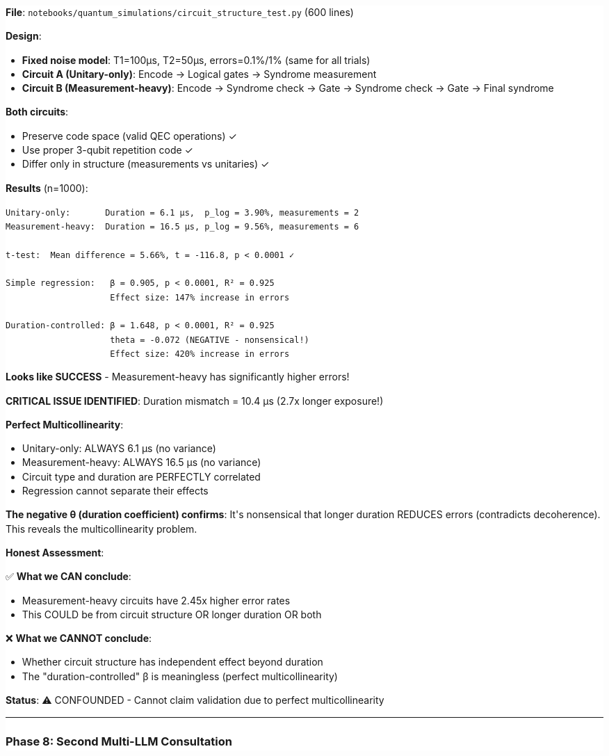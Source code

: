 **File**: `notebooks/quantum_simulations/circuit_structure_test.py` (600 lines)

**Design**:
- **Fixed noise model**: T1=100μs, T2=50μs, errors=0.1%/1% (same for all trials)
- **Circuit A (Unitary-only)**: Encode → Logical gates → Syndrome measurement
- **Circuit B (Measurement-heavy)**: Encode → Syndrome check → Gate → Syndrome check → Gate → Final syndrome

**Both circuits**:
- Preserve code space (valid QEC operations) ✓
- Use proper 3-qubit repetition code ✓
- Differ only in structure (measurements vs unitaries) ✓

**Results** (n=1000):
```
Unitary-only:       Duration = 6.1 μs,  p_log = 3.90%, measurements = 2
Measurement-heavy:  Duration = 16.5 μs, p_log = 9.56%, measurements = 6

t-test:  Mean difference = 5.66%, t = -116.8, p < 0.0001 ✓

Simple regression:   β = 0.905, p < 0.0001, R² = 0.925
                     Effect size: 147% increase in errors

Duration-controlled: β = 1.648, p < 0.0001, R² = 0.925
                     theta = -0.072 (NEGATIVE - nonsensical!)
                     Effect size: 420% increase in errors
```

**Looks like SUCCESS** - Measurement-heavy has significantly higher errors!

**CRITICAL ISSUE IDENTIFIED**: Duration mismatch = 10.4 μs (2.7x longer exposure!)

**Perfect Multicollinearity**:
- Unitary-only: ALWAYS 6.1 μs (no variance)
- Measurement-heavy: ALWAYS 16.5 μs (no variance)
- Circuit type and duration are PERFECTLY correlated
- Regression cannot separate their effects

**The negative θ (duration coefficient) confirms**: It's nonsensical that longer duration REDUCES errors (contradicts decoherence). This reveals the multicollinearity problem.

**Honest Assessment**:

✅ **What we CAN conclude**:
- Measurement-heavy circuits have 2.45x higher error rates
- This COULD be from circuit structure OR longer duration OR both

❌ **What we CANNOT conclude**:
- Whether circuit structure has independent effect beyond duration
- The "duration-controlled" β is meaningless (perfect multicollinearity)

**Status**: ⚠️ CONFOUNDED - Cannot claim validation due to perfect multicollinearity

---

### Phase 8: Second Multi-LLM Consultation
